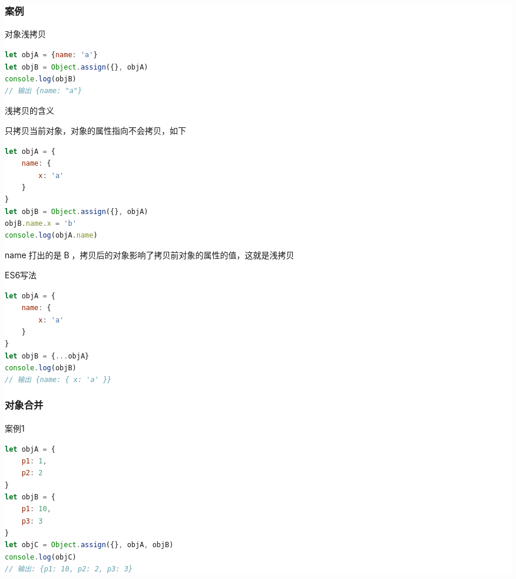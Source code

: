 ### 案例

对象浅拷贝

```js
let objA = {name: 'a'}
let objB = Object.assign({}, objA)
console.log(objB)
// 输出 {name: "a"}
```

浅拷贝的含义

只拷贝当前对象，对象的属性指向不会拷贝，如下

```js
let objA = {
    name: {
        x: 'a'
    }
}
let objB = Object.assign({}, objA)
objB.name.x = 'b'
console.log(objA.name)
```

name 打出的是 B ，拷贝后的对象影响了拷贝前对象的属性的值，这就是浅拷贝

ES6写法

```js
let objA = {
    name: {
        x: 'a'
    }
}
let objB = {...objA}
console.log(objB)
// 输出 {name: { x: 'a' }}
```

### 对象合并

案例1

```js
let objA = {
    p1: 1,
    p2: 2
}
let objB = {
    p1: 10,
    p3: 3
}
let objC = Object.assign({}, objA, objB)
console.log(objC)
// 输出: {p1: 10, p2: 2, p3: 3}
```
